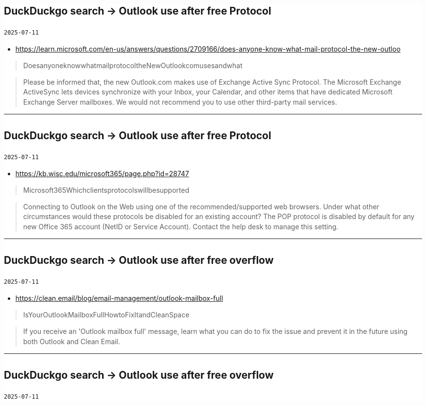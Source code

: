 ## DuckDuckgo search -> Outlook use after free Protocol
`2025-07-11`

* https://learn.microsoft.com/en-us/answers/questions/2709166/does-anyone-know-what-mail-protocol-the-new-outloo

<blockquote>
 DoesanyoneknowwhatmailprotocoltheNewOutlookcomusesandwhat
</blockquote>
<blockquote>
Please be informed that, the new Outlook.com makes use of Exchange Active Sync Protocol. The Microsoft Exchange ActiveSync lets devices synchronize with your Inbox, your Calendar, and other items that have dedicated Microsoft Exchange Server mailboxes. We would not recommend you to use other third-party mail services.
</blockquote>

---

## DuckDuckgo search -> Outlook use after free Protocol
`2025-07-11`

* https://kb.wisc.edu/microsoft365/page.php?id=28747

<blockquote>
 Microsoft365Whichclientsprotocolswillbesupported
</blockquote>
<blockquote>
Connecting to Outlook on the Web using one of the recommended/supported web browsers. Under what other circumstances would these protocols be disabled for an existing account? The POP protocol is disabled by default for any new Office 365 account (NetID or Service Account). Contact the help desk to manage this setting.
</blockquote>

---

## DuckDuckgo search -> Outlook use after free overflow
`2025-07-11`

* https://clean.email/blog/email-management/outlook-mailbox-full

<blockquote>
 IsYourOutlookMailboxFullHowtoFixItandCleanSpace
</blockquote>
<blockquote>
If you receive an 'Outlook mailbox full' message, learn what you can do to fix the issue and prevent it in the future using both Outlook and Clean Email.
</blockquote>

---

## DuckDuckgo search -> Outlook use after free overflow
`2025-07-11`
